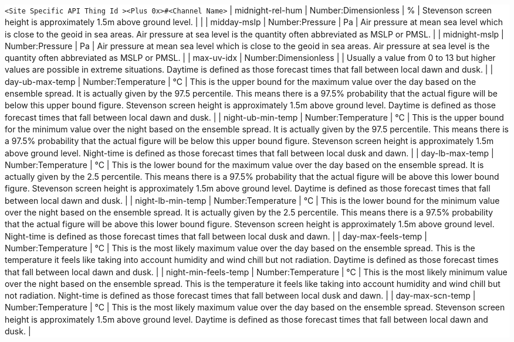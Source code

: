 ```<Site Specific API Thing Id ><Plus 0x>#<Channel Name>```
| midnight-rel-hum         | Number:Dimensionless  | %    | Stevenson screen height is approximately 1.5m above ground level.                                                                                                                                                                                                                                                                                                                                                                       |                                                                                                                                                                                                                                                                                                                                                                      |
| midday-mslp              | Number:Pressure       | Pa   | Air pressure at mean sea level which is close to the geoid in sea areas. Air pressure at sea level is the quantity often abbreviated as MSLP or PMSL.                                                                                                                                                                                                                                                                                   |
| midnight-mslp            | Number:Pressure       | Pa   | Air pressure at mean sea level which is close to the geoid in sea areas. Air pressure at sea level is the quantity often abbreviated as MSLP or PMSL.                                                                                                                                                                                                                                                                                   |
| max-uv-idx               | Number:Dimensionless  |      | Usually a value from 0 to 13 but higher values are possible in extreme situations. Daytime is defined as those forecast times that fall between local dawn and dusk.                                                                                                                                                                                                                                                                    |
| day-ub-max-temp          | Number:Temperature    | °C   | This is the upper bound for the maximum value over the day based on the ensemble spread. It is actually given by the 97.5 percentile. This means there is a 97.5% probability that the actual figure will be below this upper bound figure. Stevenson screen height is approximately 1.5m above ground level. Daytime is defined as those forecast times that fall between local dawn and dusk.                                         |
| night-ub-min-temp        | Number:Temperature    | °C   | This is the upper bound for the minimum value over the night based on the ensemble spread. It is actually given by the 97.5 percentile. This means there is a 97.5% probability that the actual figure will be below this upper bound figure. Stevenson screen height is approximately 1.5m above ground level. Night-time is defined as those forecast times that fall between local dusk and dawn.                                    |
| day-lb-max-temp          | Number:Temperature    | °C   | This is the lower bound for the maximum value over the day based on the ensemble spread. It is actually given by the 2.5 percentile. This means there is a 97.5% probability that the actual figure will be above this lower bound figure. Stevenson screen height is approximately 1.5m above ground level. Daytime is defined as those forecast times that fall between local dawn and dusk.                                          |
| night-lb-min-temp        | Number:Temperature    | °C   | This is the lower bound for the minimum value over the night based on the ensemble spread. It is actually given by the 2.5 percentile. This means there is a 97.5% probability that the actual figure will be above this lower bound figure. Stevenson screen height is approximately 1.5m above ground level. Night-time is defined as those forecast times that fall between local dusk and dawn.                                     |
| day-max-feels-temp       | Number:Temperature    | °C   | This is the most likely maximum value over the day based on the ensemble spread. This is the temperature it feels like taking into account humidity and wind chill but not radiation. Daytime is defined as those forecast times that fall between local dawn and dusk.                                                                                                                                                                 |
| night-min-feels-temp     | Number:Temperature    | °C   | This is the most likely minimum value over the night based on the ensemble spread. This is the temperature it feels like taking into account humidity and wind chill but not radiation. Night-time is defined as those forecast times that fall between local dusk and dawn.                                                                                                                                                            |
| day-max-scn-temp         | Number:Temperature    | °C   | This is the most likely maximum value over the day based on the ensemble spread. Stevenson screen height is approximately 1.5m above ground level. Daytime is defined as those forecast times that fall between local dawn and dusk.                                                                                                                                                                                                    |
```